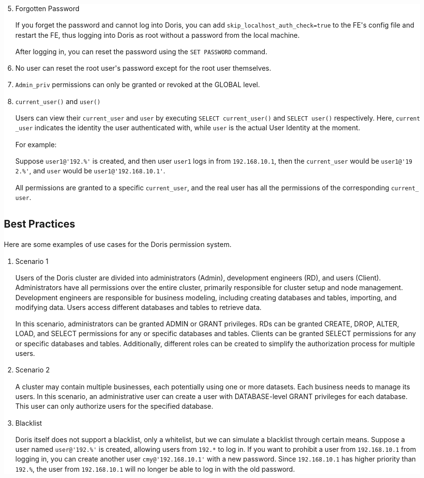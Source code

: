 5. Forgotten Password

    If you forget the password and cannot log into Doris, you can add `skip_localhost_auth_check=true` to the FE's config file and restart the FE, thus logging into Doris as root without a password from the local machine.

    After logging in, you can reset the password using the `SET PASSWORD` command.

6. No user can reset the root user's password except for the root user themselves.

7. `Admin_priv` permissions can only be granted or revoked at the GLOBAL level.

8. `current_user()` and `user()`

    Users can view their `current_user` and `user` by executing `SELECT current_user()` and `SELECT user()` respectively. Here, `current_user` indicates the identity the user authenticated with, while `user` is the actual User Identity at the moment.

    For example:

    Suppose `user1@'192.%'` is created, and then user `user1` logs in from `192.168.10.1`, then the `current_user` would be `user1@'192.%'`, and `user` would be `user1@'192.168.10.1'`.

    All permissions are granted to a specific `current_user`, and the real user has all the permissions of the corresponding `current_user`.

## Best Practices

Here are some examples of use cases for the Doris permission system.

1. Scenario 1

   Users of the Doris cluster are divided into administrators (Admin), development engineers (RD), and users (Client). Administrators have all permissions over the entire cluster, primarily responsible for cluster setup and node management. Development engineers are responsible for business modeling, including creating databases and tables, importing, and modifying data. Users access different databases and tables to retrieve data.

   In this scenario, administrators can be granted ADMIN or GRANT privileges. RDs can be granted CREATE, DROP, ALTER, LOAD, and SELECT permissions for any or specific databases and tables. Clients can be granted SELECT permissions for any or specific databases and tables. Additionally, different roles can be created to simplify the authorization process for multiple users.

2. Scenario 2

   A cluster may contain multiple businesses, each potentially using one or more datasets. Each business needs to manage its users. In this scenario, an administrative user can create a user with DATABASE-level GRANT privileges for each database. This user can only authorize users for the specified database.

3. Blacklist

   Doris itself does not support a blacklist, only a whitelist, but we can simulate a blacklist through certain means. Suppose a user named `user@'192.%'` is created, allowing users from `192.*` to log in. If you want to prohibit a user from `192.168.10.1` from logging in, you can create another user `cmy@'192.168.10.1'` with a new password. Since `192.168.10.1` has higher priority than `192.%`, the user from `192.168.10.1` will no longer be able to log in with the old password.
